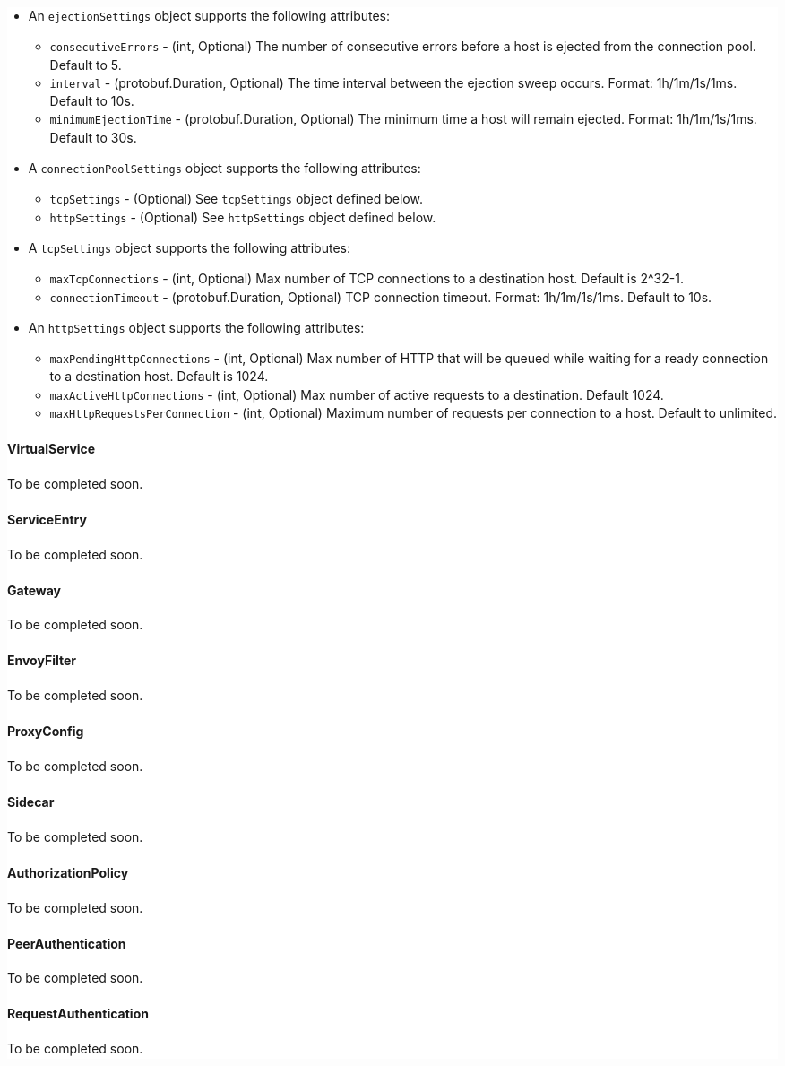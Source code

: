 - An `ejectionSettings` object supports the following attributes:
    - `consecutiveErrors` - (int, Optional) The number of consecutive errors before a host is ejected from the connection pool. Default to 5.
    - `interval` - (protobuf.Duration, Optional) The time interval between the ejection sweep occurs. Format: 1h/1m/1s/1ms. Default to 10s.
    - `minimumEjectionTime` - (protobuf.Duration, Optional) The minimum time a host will remain ejected. Format: 1h/1m/1s/1ms. Default to 30s.

- A `connectionPoolSettings` object supports the following attributes:
    - `tcpSettings` - (Optional) See `tcpSettings` object defined below.
    - `httpSettings` - (Optional) See `httpSettings` object defined below.

- A `tcpSettings` object supports the following attributes:
    - `maxTcpConnections` - (int, Optional) Max number of TCP connections to a destination host. Default is 2^32-1.
    - `connectionTimeout` - (protobuf.Duration, Optional) TCP connection timeout. Format: 1h/1m/1s/1ms. Default to 10s.

- An `httpSettings` object supports the following attributes:
    - `maxPendingHttpConnections` - (int, Optional) Max number of HTTP that will be queued while waiting for a ready connection to a destination host. Default is 1024.
    - `maxActiveHttpConnections` - (int, Optional) Max number of active requests to a destination. Default 1024.
    - `maxHttpRequestsPerConnection` - (int, Optional) Maximum number of requests per connection to a host. Default to unlimited.

#### VirtualService
To be completed soon.

#### ServiceEntry
To be completed soon.

#### Gateway
To be completed soon.

#### EnvoyFilter
To be completed soon.

#### ProxyConfig
To be completed soon.

#### Sidecar
To be completed soon.

#### AuthorizationPolicy
To be completed soon.

#### PeerAuthentication
To be completed soon.

#### RequestAuthentication
To be completed soon.
